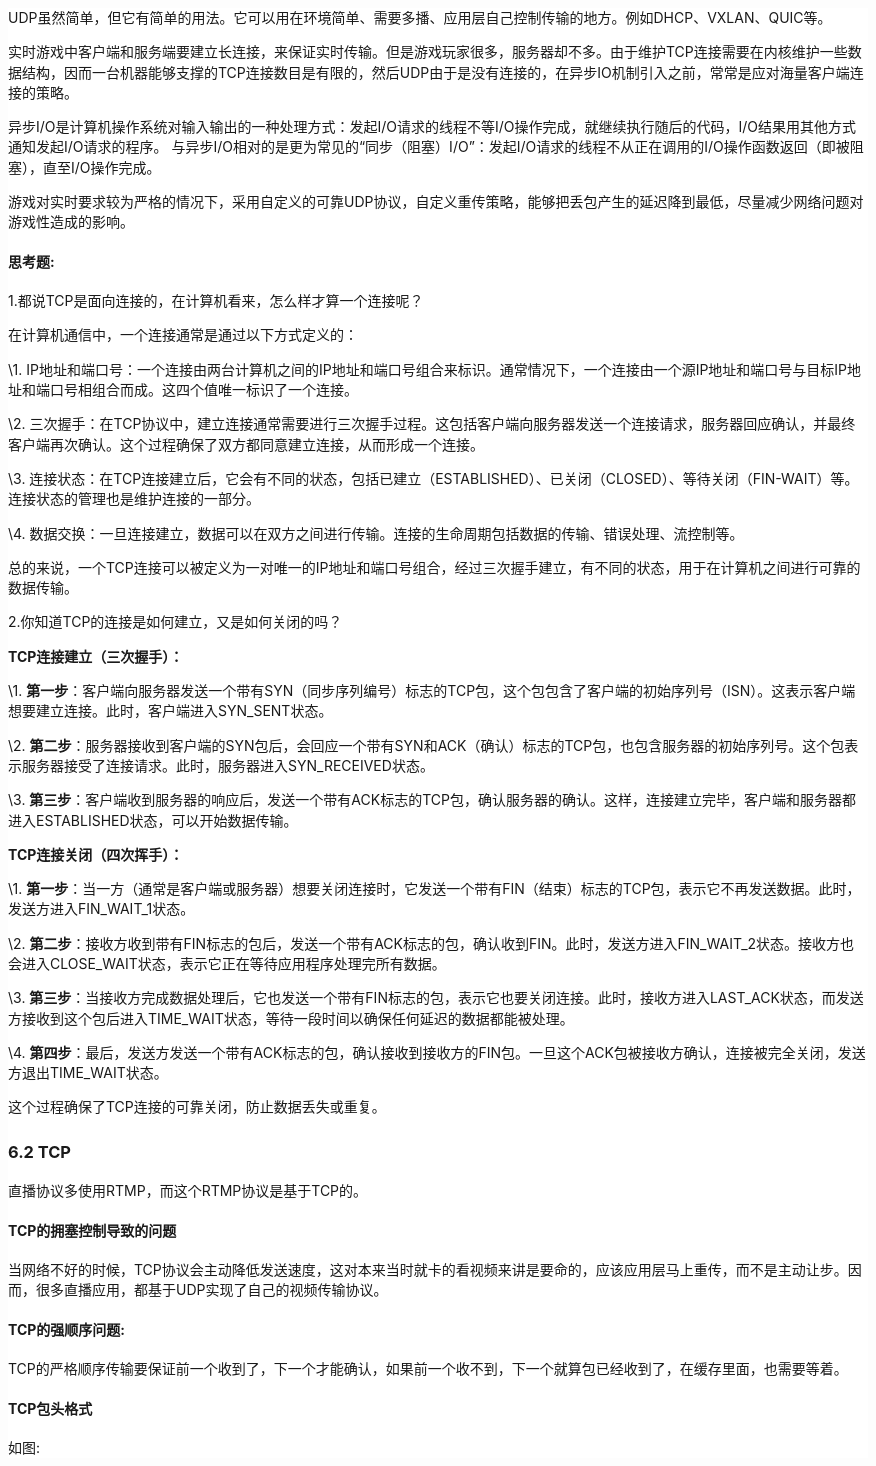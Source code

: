 UDP虽然简单，但它有简单的用法。它可以用在环境简单、需要多播、应用层自己控制传输的地方。例如DHCP、VXLAN、QUIC等。


实时游戏中客户端和服务端要建立长连接，来保证实时传输。但是游戏玩家很多，服务器却不多。由于维护TCP连接需要在内核维护一些数据结构，因而一台机器能够支撑的TCP连接数目是有限的，然后UDP由于是没有连接的，在异步IO机制引入之前，常常是应对海量客户端连接的策略。

异步I/O是计算机操作系统对输入输出的一种处理方式：发起I/O请求的线程不等I/O操作完成，就继续执行随后的代码，I/O结果用其他方式通知发起I/O请求的程序。 与异步I/O相对的是更为常见的“同步（阻塞）I/O”：发起I/O请求的线程不从正在调用的I/O操作函数返回（即被阻塞），直至I/O操作完成。

游戏对实时要求较为严格的情况下，采用自定义的可靠UDP协议，自定义重传策略，能够把丢包产生的延迟降到最低，尽量减少网络问题对游戏性造成的影响。

#### 思考题:
1.都说TCP是面向连接的，在计算机看来，怎么样才算一个连接呢？

在计算机通信中，一个连接通常是通过以下方式定义的：

\1. IP地址和端口号：一个连接由两台计算机之间的IP地址和端口号组合来标识。通常情况下，一个连接由一个源IP地址和端口号与目标IP地址和端口号相组合而成。这四个值唯一标识了一个连接。

\2. 三次握手：在TCP协议中，建立连接通常需要进行三次握手过程。这包括客户端向服务器发送一个连接请求，服务器回应确认，并最终客户端再次确认。这个过程确保了双方都同意建立连接，从而形成一个连接。

\3. 连接状态：在TCP连接建立后，它会有不同的状态，包括已建立（ESTABLISHED）、已关闭（CLOSED）、等待关闭（FIN-WAIT）等。连接状态的管理也是维护连接的一部分。

\4. 数据交换：一旦连接建立，数据可以在双方之间进行传输。连接的生命周期包括数据的传输、错误处理、流控制等。

总的来说，一个TCP连接可以被定义为一对唯一的IP地址和端口号组合，经过三次握手建立，有不同的状态，用于在计算机之间进行可靠的数据传输。

2.你知道TCP的连接是如何建立，又是如何关闭的吗？

**TCP连接建立（三次握手）：**

\1. **第一步**：客户端向服务器发送一个带有SYN（同步序列编号）标志的TCP包，这个包包含了客户端的初始序列号（ISN）。这表示客户端想要建立连接。此时，客户端进入SYN_SENT状态。

\2. **第二步**：服务器接收到客户端的SYN包后，会回应一个带有SYN和ACK（确认）标志的TCP包，也包含服务器的初始序列号。这个包表示服务器接受了连接请求。此时，服务器进入SYN_RECEIVED状态。

\3. **第三步**：客户端收到服务器的响应后，发送一个带有ACK标志的TCP包，确认服务器的确认。这样，连接建立完毕，客户端和服务器都进入ESTABLISHED状态，可以开始数据传输。

**TCP连接关闭（四次挥手）：**

\1. **第一步**：当一方（通常是客户端或服务器）想要关闭连接时，它发送一个带有FIN（结束）标志的TCP包，表示它不再发送数据。此时，发送方进入FIN_WAIT_1状态。

\2. **第二步**：接收方收到带有FIN标志的包后，发送一个带有ACK标志的包，确认收到FIN。此时，发送方进入FIN_WAIT_2状态。接收方也会进入CLOSE_WAIT状态，表示它正在等待应用程序处理完所有数据。

\3. **第三步**：当接收方完成数据处理后，它也发送一个带有FIN标志的包，表示它也要关闭连接。此时，接收方进入LAST_ACK状态，而发送方接收到这个包后进入TIME_WAIT状态，等待一段时间以确保任何延迟的数据都能被处理。

\4. **第四步**：最后，发送方发送一个带有ACK标志的包，确认接收到接收方的FIN包。一旦这个ACK包被接收方确认，连接被完全关闭，发送方退出TIME_WAIT状态。

这个过程确保了TCP连接的可靠关闭，防止数据丢失或重复。

### 6.2 TCP
直播协议多使用RTMP，而这个RTMP协议是基于TCP的。
#### TCP的拥塞控制导致的问题
当网络不好的时候，TCP协议会主动降低发送速度，这对本来当时就卡的看视频来讲是要命的，应该应用层马上重传，而不是主动让步。因而，很多直播应用，都基于UDP实现了自己的视频传输协议。
#### TCP的强顺序问题:
TCP的严格顺序传输要保证前一个收到了，下一个才能确认，如果前一个收不到，下一个就算包已经收到了，在缓存里面，也需要等着。

#### TCP包头格式
如图:
